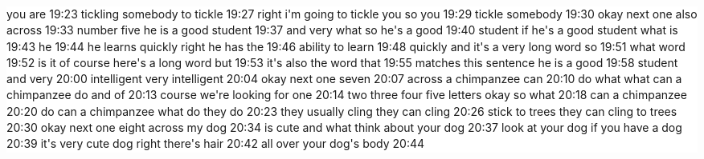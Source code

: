 you are
19:23
tickling somebody to tickle
19:27
right i'm going to tickle you so you
19:29
tickle somebody
19:30
okay next one also across
19:33
number five he is a good student
19:37
and very what so he's a good
19:40
student if he's a good student what is
19:43
he
19:44
he learns quickly right he has the
19:46
ability to learn
19:48
quickly and it's a very long word so
19:51
what word
19:52
is it of course here's a long word but
19:53
it's also the word that
19:55
matches this sentence he is a good
19:58
student and very
20:00
intelligent very intelligent
20:04
okay next one seven
20:07
across a chimpanzee can
20:10
do what what can a chimpanzee do and of
20:13
course we're looking for one
20:14
two three four five letters okay so what
20:18
can a chimpanzee
20:20
do can a chimpanzee what do they do
20:23
they usually cling they can cling
20:26
stick to trees they can cling to trees
20:30
okay next one eight across my dog
20:34
is cute and what think about your dog
20:37
look at your dog if you have a dog
20:39
it's very cute dog right there's hair
20:42
all over your dog's body
20:44